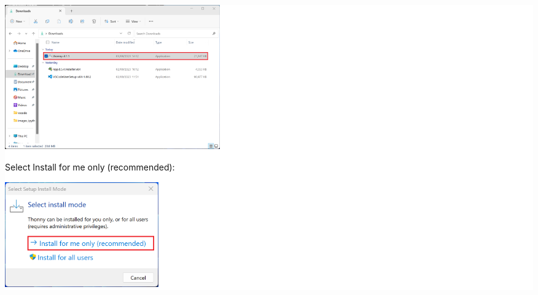 <img src='images_thonny/img_002.png' alt='img_002' width='350'/>

Select Install for me only (recommended):

<img src='images_thonny/img_003.png' alt='img_003' width='250'/>

